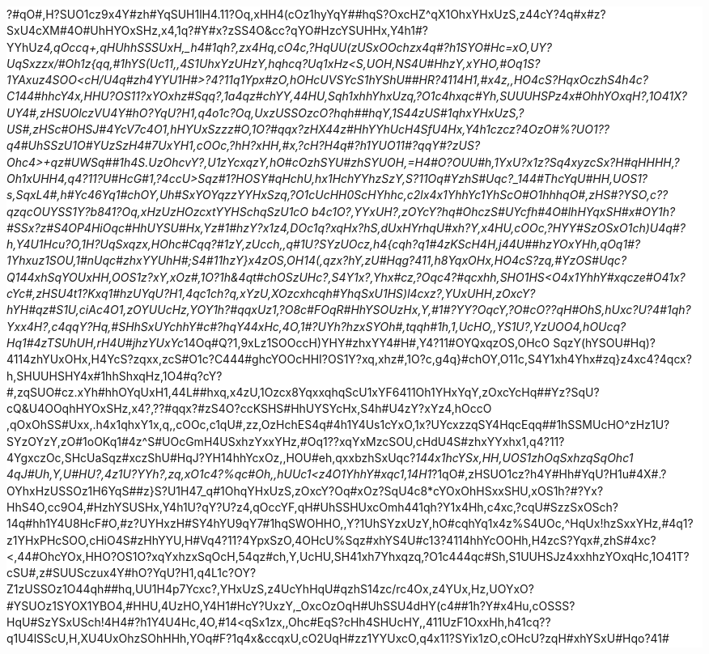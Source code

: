 ?#qO#,H?SUO1cz9x4Y#zh#YqSUH1lH4.11?Oq,xHH4(cOz1hyYqY##hqS?OxcHZ^qX1OhxYHxUzS,z44cY?4q#x#z?SxU4cXM#4O#UhHYOxSHz,x4,1q?#Y#x?zSS4O&cc?qYO#HzcYSUHHx,Y4h1#?YYhU*z4,qOccq+,qHUhhSSSUxH,_h4#1qh?,zx4Hq,cO4c,?HqUU(zUSxOOchzx4q#?h1SYO#Hc=xO,UY?UqSxzzx/#Oh1z{qq,#1hYS(Uc11,,4S1UhxYzUHzY,hqhcq?Uq1xHz<S,UOH,NS4U#HhzY,xYHO,#Oq1S?1YAxuz4SOO<cH/U4q#zh4YYU1H#>?4?11q1Ypx#zO,hOHcUVSYcS1hYShU##HR?4114H1,#x4z,,HO4cS?HqxOczhS4h4c?C144#hhcY4x,HHU?OS11?xYOxhz#Sqq?,1a4qz#chYY,44HU,Sqh1xhhYhxUzq,?O1c4hxqc#Yh,SUUUHSPz4x#OhhYOxqH?,1O41X?UY4#,zHSUOlczVU4Y#hO?YqU?H1,q4o1c?Oq,UxzUSSOzcO?hqh##hqY,1S44zUS#1qhxYHxUzS,?US#,zHSc#OHSJ#4YcV7c4O1,hHYUxSzzz#O,1O?#qqx?zHX44z#HhYYhUcH4SfU4Hx,Y4h1czcz?4OzO#%?UO1??q4#UhSSzU1O#YUzSzH4#7UxYH1,cOOc,?hH?xHH,#x,?cH?H4q#?h1YUO11#?qqY#?zUS?Ohc4>+qz#UWSq##1h4S.UzOhcvY?,U1zYcxqzY,hO#cOzhSYU#zhSYUOH,=H4#O?OUU#h,1YxU?x1z?Sq4xyzcSx?H#qHHHH,?Oh1xUHH4,q4?11?U#HcG#1,?4ccU>Sqz#1?HOSY#qHchU,hx1HchYYhzSzY,S?11Oq#YzhS#Uqc?_144#ThcYqU#HH,UOS1?s,SqxL4#,h#Yc46Yq1#chOY,Uh#SxYOYqzzYYHxSzq,?O1cUcHH0ScHYhhc,c2lx4x1YhhYc1YhScO#O1hhhqO#,zHS#?YSO,c??qzqcOUYSS1Y?b841?Oq,xHzUzHOzcxtYYHSchqSzU1cO
b4c1O?,YYxUH?,zOYcY?hq#OhczS#UYcfh#4O#lhHYqxSH#x#OY1h?#SSx?z#S4OP4HiOqc#HhUYSU#Hx,Yz#1#hzY?x1z4,DOc1q?xqHx?hS,dUxHYrhqU#xh?Y,x4HU,cOOc,?HYY#SzOSxO1ch)U4q#?h,Y4U1Hcu?O,1H?UqSxqzx,HOhc#Cqq?#1zY,zUcch,,q#1U?SYzUOcz,h4{cqh?q1#4zKScH4H,j44U##hzYOxYHh,qOq1#?1Yhxuz1SOU,1#nUqc#zhxYYUhH#;S4#11hzY}x4zOS,OH14(,qzx?hY,zU#Hqg?411,h8YqxOHx,HO4cS?zq,#YzOS#Uqc?Q144xhSqYOUxHH,OOS1z?xY,xOz#,1O?1h&4qt#chOSzUHc?,S4Y1x?,Yhx#cz,?Oqc4?#qcxhh,SHO1HS<O4x1YhhY#xqcze#O41x?cYc#,zHSU4t1?Kxq1#hzUYqU?H1,4qc1ch?q,xYzU,XOzcxhcqh#YhqSxU1HS)l4cxz?,YUxUHH,zOxcY?hYH#qz#S1U,ciAc4O1,zOYUUcHz,YOY1h?#qqxUz1,?O8c#FOqR#HhYSOUzHx,Y,#1#?YY?OqcY,?O#cO??qH#OhS,hUxc?U?4#1qh?Yxx4H?,c4qqY?Hq,#SHhSxUYchhY#c#?hqY44xHc,4O,1#?UYh?hzxSYOh#,tqqh#1h,1,UcHO,,YS1U?,YzUOO4,hOUcq?Hq1#4zTSUhUH,rH4U#jhzYUxYc*14Oq#Q?1,9xLz1SOOccH)YHY#zhxYY4#H#,Y4?11#OYQxqzOS,OHcO SqzY(hYSOU#Hq)?4114zhYUxOHx,H4YcS?zqxx,zcS#O1c?C444#ghcYOOcHHI?OS1Y?xq,xhz#,1O?c,g4q}#chOY,O11c,S4Y1xh4Yhx#zq}z4xc4?4qcx?h,SHUUHSHY4x#1hhShxqHz,1O4#q?cY?#,zqSUO#cz.xYh#hhOYqUxH1,44L##hxq,x4zU,1Ozcx8YqxxqhqScU1xYF6411Oh1YHxYqY,zOxcYcHq##Yz?SqU?cQ&U4OOqhHYOxSHz,x4?,??#qqx?#zS4O?ccKSHS#HhUYSYcHx,S4h#U4zY?xYz4,hOccO ,qOxOhSS#Uxx,.h4x1qhxY1x,q,,cOOc,c1qU#,zz,OzHchES4q#4h1Y4Us1cYxO,1x?UYcxzzqSY4HqcEqq##1hSSMUcHO^zHz1U?SYzOYzY,zO#1oOKq1#4z^S#UOcGmH4USxhzYxxYHz,#Oq1??xqYxMzcSOU,cHdU4S#zhxYYxhx1,q4?11?4YgxczOc,SHcUaSqz#xczShU#HqJ?YH14hhYcxOz,,HOU#eh,qxxbzhSxUqc?_144x1hcYSx,HH,UOS1zhOqSxhzqSqOhc1 4qJ#Uh,Y,U#HU?,4z1U?YYh?,zq,xO1c4?%qc#Oh,,hUUc1<z4O1YhhY#xqc1,14H1_?1qO#,zHSUO1cz?h4Y#Hh#YqU?H1u#4X#.?OYhxHzUSSOz1H6YqS##z}S?U1H47_q#1OhqYHxUzS,zOxcY?Oq#xOz?SqU4c8*cYOxOhHSxxSHU,xOS1h?#?Yx?HhS4O,cc9O4,#HzhYSUSHx,Y4h1U?qY?U?z4,qOccYF,qH#UhSSHUxcOmh441qh?Y1x4Hh,c4xc,?cqU#SzzSxOSch?14q#hh1Y4U8HcF#O,#z?UYHxzH#SY4hYU9qY7#1hqSWOHHO,,Y?1UhSYzxUzY,hO#cqhYq1x4z%S4UOc,^HqUx!hzSxxYHz,#4q1?z1YHxPHcSOO,cHiO4S#zHhYYU,H#Vq4?11?4YpxSzO,4OHcU%Sqz#xhYS4U#c13?4114hhYcOOHh,H4zcS?Yqx#,zhS#4xc?<,44#OhcYOx,HHO?OS1O?xqYxhzxSqOcH,54qz#ch,Y,UcHU,SH41xh7Yhxqzq,?O1c444qc#Sh,S1UUHSJz4xxhhzYOxqHc,1O41T?cSU#,z#SUUSczux4Y#hO?YqU?H1,q4L1c?OY?Z1zUSSOz1O44qh##hq,UU1H4p7Ycxc?,YHxUzS,z4UcYhHqU#qzhS14zc/rc4Ox,z4YUx,Hz,UOYxO?#YSUOz1SYOX1YBO4,#HHU,4UzHO,Y4H1#HcY?UxzY,_OxcOzOqH#UhSSU4dHY(c4##1h?Y#x4Hu,cOSSS?HqU#SzYSxUSch!4H4#?h1Y4U4Hc,4O,#14<qSx1zx,,Ohc#EqS?cHh4SHUcHY,,411UzF1OxxHh,h41cq??q1U4lSScU,H,XU4UxOhzSOhHHh,YOq#F?1q4x&ccqxU,cO2UqH#zz1YYUxcO,q4x11?SYix1zO,cOHcU?zqH#xhYSxU#Hqo?41#